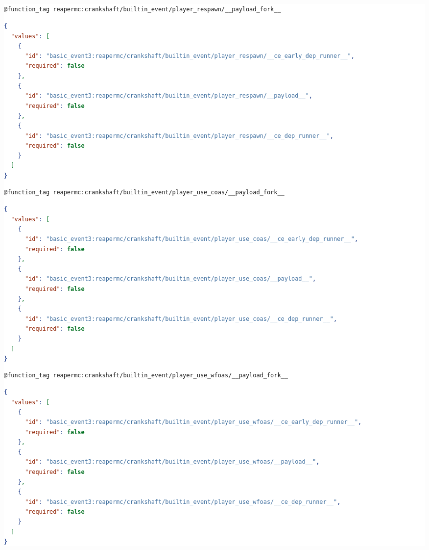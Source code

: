 `@function_tag reapermc:crankshaft/builtin_event/player_respawn/__payload_fork__`

```json
{
  "values": [
    {
      "id": "basic_event3:reapermc/crankshaft/builtin_event/player_respawn/__ce_early_dep_runner__",
      "required": false
    },
    {
      "id": "basic_event3:reapermc/crankshaft/builtin_event/player_respawn/__payload__",
      "required": false
    },
    {
      "id": "basic_event3:reapermc/crankshaft/builtin_event/player_respawn/__ce_dep_runner__",
      "required": false
    }
  ]
}
```

`@function_tag reapermc:crankshaft/builtin_event/player_use_coas/__payload_fork__`

```json
{
  "values": [
    {
      "id": "basic_event3:reapermc/crankshaft/builtin_event/player_use_coas/__ce_early_dep_runner__",
      "required": false
    },
    {
      "id": "basic_event3:reapermc/crankshaft/builtin_event/player_use_coas/__payload__",
      "required": false
    },
    {
      "id": "basic_event3:reapermc/crankshaft/builtin_event/player_use_coas/__ce_dep_runner__",
      "required": false
    }
  ]
}
```

`@function_tag reapermc:crankshaft/builtin_event/player_use_wfoas/__payload_fork__`

```json
{
  "values": [
    {
      "id": "basic_event3:reapermc/crankshaft/builtin_event/player_use_wfoas/__ce_early_dep_runner__",
      "required": false
    },
    {
      "id": "basic_event3:reapermc/crankshaft/builtin_event/player_use_wfoas/__payload__",
      "required": false
    },
    {
      "id": "basic_event3:reapermc/crankshaft/builtin_event/player_use_wfoas/__ce_dep_runner__",
      "required": false
    }
  ]
}
```
